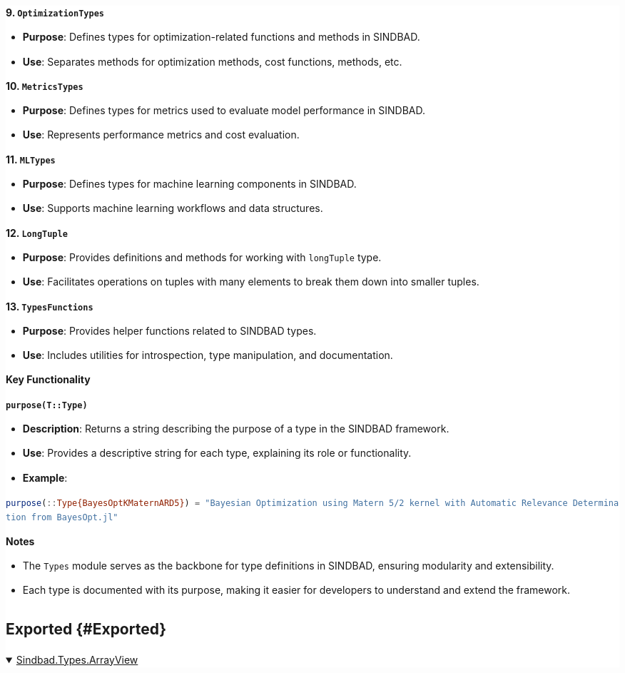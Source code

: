 
**9. `OptimizationTypes`**
- **Purpose**: Defines types for optimization-related functions and methods in SINDBAD.
  
- **Use**: Separates methods for optimization methods, cost functions, methods, etc.
  

**10. `MetricsTypes`**
- **Purpose**: Defines types for metrics used to evaluate model performance in SINDBAD.
  
- **Use**: Represents performance metrics and cost evaluation.
  

**11. `MLTypes`**
- **Purpose**: Defines types for machine learning components in SINDBAD.
  
- **Use**: Supports machine learning workflows and data structures.
  

**12. `LongTuple`**
- **Purpose**: Provides definitions and methods for working with `longTuple` type.
  
- **Use**: Facilitates operations on tuples with many elements to break them down into smaller tuples.
  

**13. `TypesFunctions`**
- **Purpose**: Provides helper functions related to SINDBAD types.
  
- **Use**: Includes utilities for introspection, type manipulation, and documentation.
  

**Key Functionality**

**`purpose(T::Type)`**
- **Description**: Returns a string describing the purpose of a type in the SINDBAD framework.
  
- **Use**: Provides a descriptive string for each type, explaining its role or functionality.
  
- **Example**:
  

```julia
purpose(::Type{BayesOptKMaternARD5}) = "Bayesian Optimization using Matern 5/2 kernel with Automatic Relevance Determination from BayesOpt.jl"
```


**Notes**
- The `Types` module serves as the backbone for type definitions in SINDBAD, ensuring modularity and extensibility.
  
- Each type is documented with its purpose, making it easier for developers to understand and extend the framework.
  

</details>


## Exported {#Exported}


<details class='jldocstring custom-block' open>
<summary><a id='Sindbad.Types.ArrayView' href='#Sindbad.Types.ArrayView'><span class="jlbinding">Sindbad.Types.ArrayView</span></a> <Badge type="info" class="jlObjectType jlType" text="Type" /></summary>
